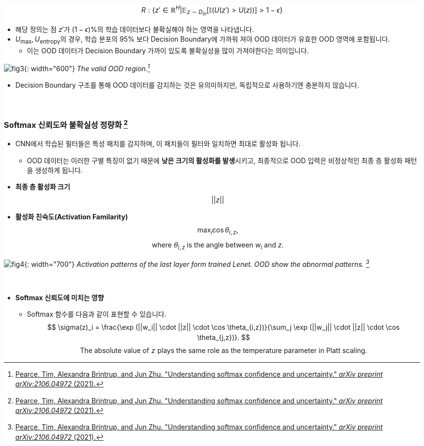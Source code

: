   $$
  R: \{ z' \in \mathbb{R}^H | \mathbb{E}_{z \sim D_{in}} [\mathbb{I}(U(z')>U(z))] > 1 - \epsilon \}
  $$

  - 해당 정의는 점 $z'$가 $(1-\epsilon) \%$의 학습 데이터보다 불확실해야 하는 영역을 나타냅니다.
  - $U_{\text{max}}, U_{\text{entropy}}$의 경우, 학습 분포의 95% 보다 Decision Boundary에 가까워 져야 OOD 데이터가 유효한 OOD 영역에 포함됩니다.
    - 이는 OOD 데이터가 Decision Boundary 가까이 있도록 불확실성을 많이 가져야한다는 의미입니다.


![fig3](20240810-3.png){: width="600"}
_The valid OOD region.[^ref2]_



- Decision Boundary 구조를 통해 OOD 데이터를 감지하는 것은 유의미하지만, 독립적으로 사용하기엔 충분하지 않습니다.


&nbsp;
&nbsp;
&nbsp;


### **Softmax 신뢰도와 불확실성 정량화** [^ref2]

- CNN에서 학습된 필터들은 특성 패치를 감지하며, 이 패치들이 필터와 일치하면 최대로 활성화 됩니다.
  - OOD 데이터는 이러한 구별 특징이 없기 때문에 **낮은 크기의 활성화를 발생**시키고, 최종적으로 OOD 입력은 비정상적인 최종 층 활성화 패턴을 생성하게 됩니다.

- **최종 층 활성화 크기**    
  $$
  ||z||
  $$

  
- **활성화 친숙도(Activation Familarity)**    
  $$
  \max_i \cos \theta_{i, z},
  $$
  $$
  \text{where $\theta_{i,z}$ is the angle between $w_i$ and $z$.}
  $$

  
![fig4](20240810-4.png){: width="700"}
_Activation patterns of the last layer form trained Lenet. OOD show the abnormal patterns. [^ref2]_

&nbsp;
&nbsp;
&nbsp;

- **Softmax 신뢰도에 미치는 영향**

  - Softmax 함수를 다음과 같이 표현할 수 있습니다.    
    $$
    \sigma(z)_i = \frac{\exp (||w_i|| \cdot ||z|| \cdot \cos \theta_{i,z})}{\sum_j \exp (||w_j|| \cdot ||z|| \cdot \cos \theta_{j,z})}.
    $$
    $$
    \text{The absolute value of} \,\, z \,\, \text{plays the same role as the temperature parameter in Platt scaling.}
    $$


[^ref1]: [Guo, Chuan, et al. "On calibration of modern neural networks." *Inter*](https://proceedings.mlr.press/v70/guo17a/guo17a.pdf)
[^ref2]: [Pearce, Tim, Alexandra Brintrup, and Jun Zhu. "Understanding softmax confidence and uncertainty." *arXiv preprint arXiv:2106.04972* (2021).](https://arxiv.org/pdf/2106.04972)
[^ref3]: [Why is softmax output not a good uncertainty measure for Deep Learning models?](https://stats.stackexchange.com/questions/309642/why-is-softmax-output-not-a-good-uncertainty-measure-for-deep-learning-models)
[^ref4]: [Quantifying Uncertainty in Neural Networks](https://hjweide.github.io/quantifying-uncertainty-in-neural-networks)
[^ref5]: [Szegedy, Christian, et al. "Intriguing properties of neural networks." arXiv preprint arXiv:1312.6199 (2013).](https://arxiv.org/abs/1312.6199)
[^ref7]: [Zadrozny, Bianca, and Charles Elkan. "Obtaining calibrated probability estimates from decision trees and naive bayesian classifiers." Icml. Vol. 1. 2001.](https://cseweb.ucsd.edu/~elkan/calibrated.pdf)
[^ref8]: [Zadrozny, Bianca, and Charles Elkan. "Transforming classifier scores into accurate multiclass probability estimates." Proceedings of the eighth ACM SIGKDD international conference on Knowledge discovery and data mining. 2002.](https://web.archive.org/web/20130427010548id_/http://www.research.ibm.com/people/z/zadrozny/kdd2002-Transf.pdf)
[^ref9]: [Platt, John. "Probabilistic outputs for support vector machines and comparisons to regularized likelihood methods." Advances in large margin classifiers 10.3 (1999): 61-74.](https://www.researchgate.net/profile/John-Platt-2/publication/2594015_Probabilistic_Outputs_for_Support_Vector_Machines_and_Comparisons_to_Regularized_Likelihood_Methods/links/004635154cff5262d6000000/Probabilistic-Outputs-for-Support-Vector-Machines-and-Comparisons-to-Regularized-Likelihood-Methods.pdf)
[^ref10]: [Gal, Yarin, and Zoubin Ghahramani. "Dropout as a bayesian approximation: Representing model uncertainty in deep learning." international conference on machine learning. PMLR, 2016.](https://proceedings.mlr.press/v48/gal16.pdf)
[^ref11]: [Nguyen, Anh, Jason Yosinski, and Jeff Clune. "Deep neural networks are easily fooled: High confidence predictions for unrecognizable images." Proceedings of the IEEE conference on computer vision and pattern recognition. 2015.](https://www.cv-foundation.org/openaccess/content_cvpr_2015/papers/Nguyen_Deep_Neural_Networks_2015_CVPR_paper.pdf)
[^ref12]: [Softmax Activation Function Explained](https://towardsdatascience.com/softmax-activation-function-explained-a7e1bc3ad60)